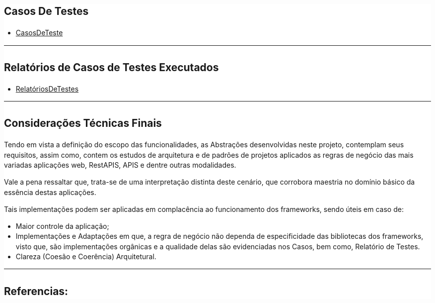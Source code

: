 
## Casos De Testes

 -  [CasosDeTeste](markdowns/CasosDeTeste/CasosDeTeste.md)
---

## Relatórios de Casos de Testes Executados

 -  [RelatóriosDeTestes](markdowns/RelatorioDeTestes/RelatorioDeTestes.md)

---

## Considerações Técnicas Finais  

Tendo em vista a definição do escopo das funcionalidades, as Abstrações desenvolvidas neste projeto, contemplam seus requisitos, assim como, contem os estudos de arquitetura e de padrões de projetos aplicados as regras de negócio das mais variadas aplicações web, RestAPIS, APIS e dentre outras modalidades.

Vale a pena ressaltar que, trata-se de uma interpretação distinta deste cenário, que corrobora maestria no domínio básico da essência destas aplicações. 

Tais implementações podem ser aplicadas em complacência ao funcionamento dos frameworks, sendo úteis em caso de:

- Maior controle da aplicação;
- Implementações e Adaptações em que, a regra de negócio não dependa de especificidade das bibliotecas dos frameworks, visto que, são implementações orgânicas e a qualidade delas são evidenciadas nos Casos, bem como, Relatório de Testes.
- Clareza (Coesão e Coerência) Arquitetural.

---

## Referencias:

[^GAMMA]: GAMMA, Erich. et al. Padrões de projetos: Soluções reutilizáveis de software orientados a objetos Bookman editora, 2009.

[^Pressman2021]: PRESSMAN, Roger S.; MAXIM, Bruce R. Engenharia de software: uma abordagem profissional [recurso eletrônico]. 9. ed. Porto Alegre: AMGH, 2021. E-pub. Tradução de Francisco Araújo da Costa. Revisão técnica de Reginaldo Arakaki, Julio Arakaki, Renato Manzan de Andrade. ISBN 978-65-5804-011-8. Editado também como livro impresso em 2021.

[^Bergman]: BERGMAN, Per-Erik. Repository Design Pattern. Medium, 20 abr. 2017. Disponível em: https://medium.com/@pererikbergman/repository-design-pattern-e28c0f3e4a30​. Acesso em: 29 abr. 2025.

[^KUMAR]:KUMAR, Pankaj. Java Generics Explained: Benefits, Examples, and Best Practice. DigitalOcean, 2022. Disponível em: https://www.digitalocean.com/community/tutorials/java-generics-example-method-class-interface. Acesso em: 29 abr. 2025.

[^JAVA]:Java Design Patterns. (n.d.). Front Controller. Disponível em: https://java-design-patterns.com/patterns/front-controller/. Acessado em: 02 mai. 2025.
